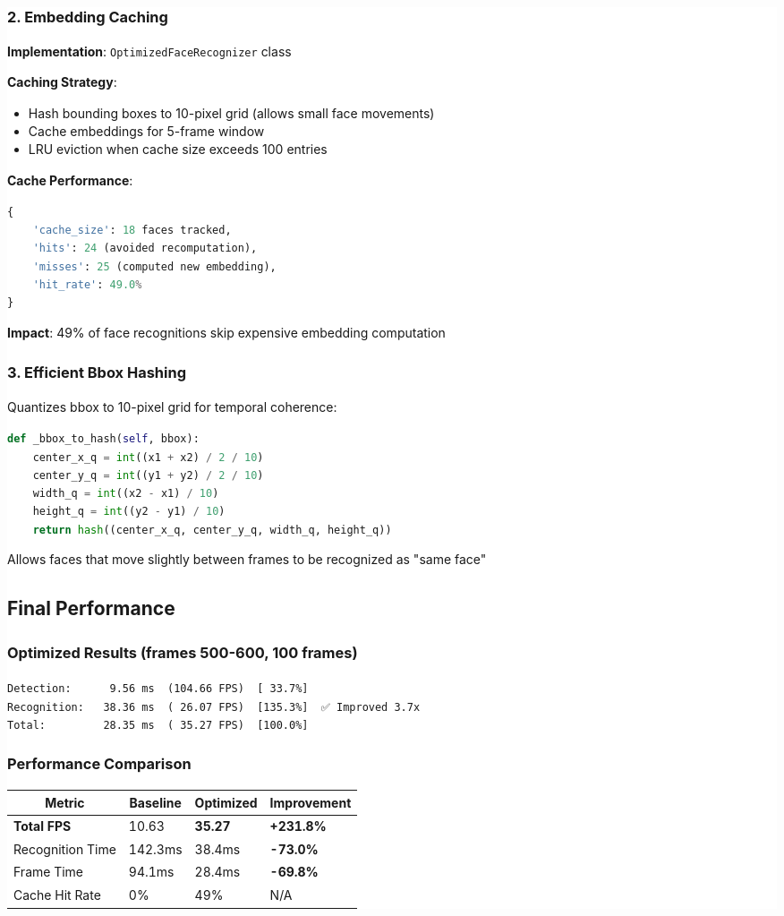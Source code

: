 ### 2. Embedding Caching
**Implementation**: `OptimizedFaceRecognizer` class

**Caching Strategy**:
- Hash bounding boxes to 10-pixel grid (allows small face movements)
- Cache embeddings for 5-frame window
- LRU eviction when cache size exceeds 100 entries

**Cache Performance**:
```python
{
    'cache_size': 18 faces tracked,
    'hits': 24 (avoided recomputation),
    'misses': 25 (computed new embedding),
    'hit_rate': 49.0%
}
```

**Impact**: 49% of face recognitions skip expensive embedding computation

### 3. Efficient Bbox Hashing
Quantizes bbox to 10-pixel grid for temporal coherence:
```python
def _bbox_to_hash(self, bbox):
    center_x_q = int((x1 + x2) / 2 / 10)
    center_y_q = int((y1 + y2) / 2 / 10)
    width_q = int((x2 - x1) / 10)
    height_q = int((y2 - y1) / 10)
    return hash((center_x_q, center_y_q, width_q, height_q))
```

Allows faces that move slightly between frames to be recognized as "same face"

## Final Performance

### Optimized Results (frames 500-600, 100 frames)

```
Detection:      9.56 ms  (104.66 FPS)  [ 33.7%]
Recognition:   38.36 ms  ( 26.07 FPS)  [135.3%]  ✅ Improved 3.7x
Total:         28.35 ms  ( 35.27 FPS)  [100.0%]
```

### Performance Comparison

| Metric | Baseline | Optimized | Improvement |
|--------|----------|-----------|-------------|
| **Total FPS** | 10.63 | **35.27** | **+231.8%** |
| Recognition Time | 142.3ms | 38.4ms | **-73.0%** |
| Frame Time | 94.1ms | 28.4ms | **-69.8%** |
| Cache Hit Rate | 0% | 49% | N/A |

